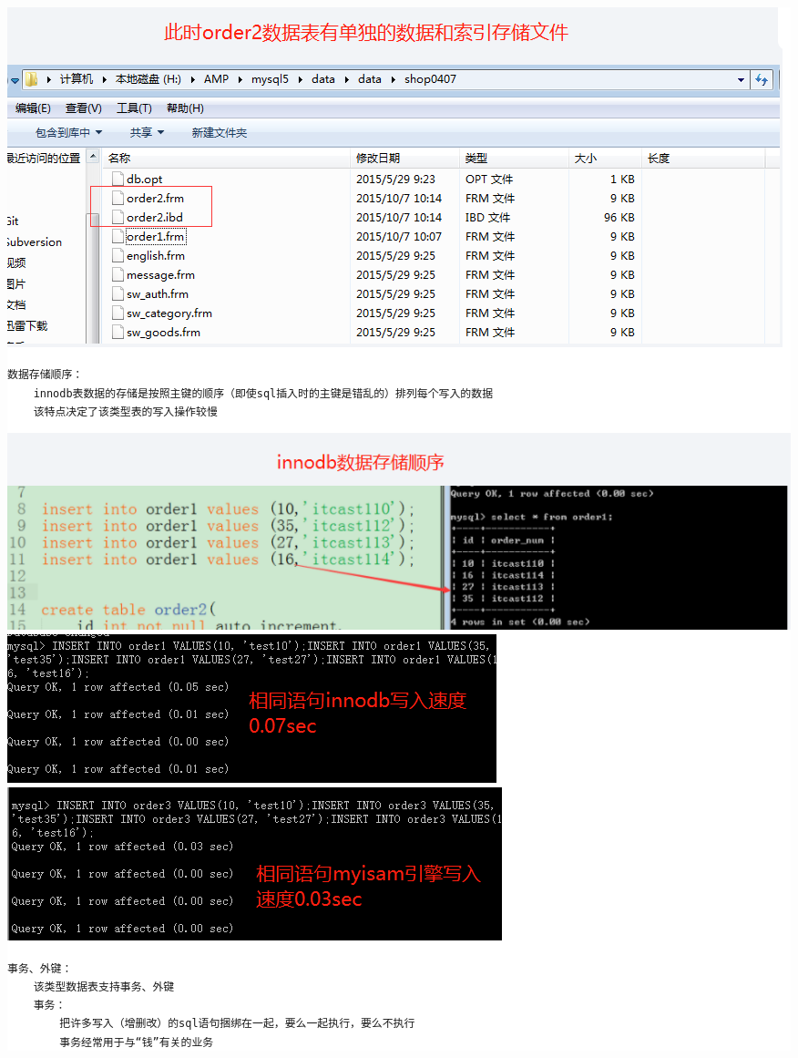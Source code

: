 ![此时order2数据表有单独的数据和索引存储文件](../../markdown_assets/readme-1626342315626.png)
```
数据存储顺序：
    innodb表数据的存储是按照主键的顺序（即使sql插入时的主键是错乱的）排列每个写入的数据
    该特点决定了该类型表的写入操作较慢
```
![innodb数据存储顺序](../../markdown_assets/readme-1626342464630.png)
![innodb写入速度](../../markdown_assets/readme-1626342982031.png)
![mysiam写入速度](../../markdown_assets/readme-1626342949283.png)
```
事务、外键：
    该类型数据表支持事务、外键
    事务：
        把许多写入（增删改）的sql语句捆绑在一起，要么一起执行，要么不执行
        事务经常用于与“钱”有关的业务
```